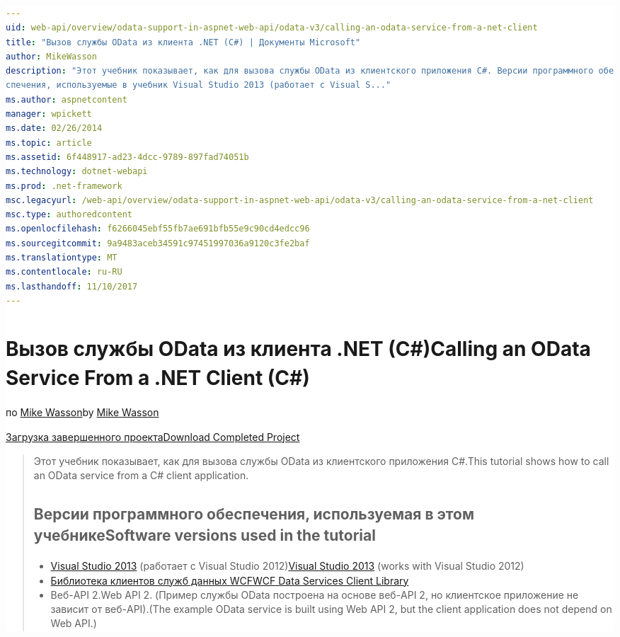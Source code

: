 ```yaml
---
uid: web-api/overview/odata-support-in-aspnet-web-api/odata-v3/calling-an-odata-service-from-a-net-client
title: "Вызов службы OData из клиента .NET (C#) | Документы Microsoft"
author: MikeWasson
description: "Этот учебник показывает, как для вызова службы OData из клиентского приложения C#. Версии программного обеспечения, используемые в учебник Visual Studio 2013 (работает с Visual S..."
ms.author: aspnetcontent
manager: wpickett
ms.date: 02/26/2014
ms.topic: article
ms.assetid: 6f448917-ad23-4dcc-9789-897fad74051b
ms.technology: dotnet-webapi
ms.prod: .net-framework
msc.legacyurl: /web-api/overview/odata-support-in-aspnet-web-api/odata-v3/calling-an-odata-service-from-a-net-client
msc.type: authoredcontent
ms.openlocfilehash: f6266045ebf55fb7ae691bfb55e9c90cd4edcc96
ms.sourcegitcommit: 9a9483aceb34591c97451997036a9120c3fe2baf
ms.translationtype: MT
ms.contentlocale: ru-RU
ms.lasthandoff: 11/10/2017
---
```

<a name="calling-an-odata-service-from-a-net-client-c"></a><span data-ttu-id="207fc-104">Вызов службы OData из клиента .NET (C#)</span><span class="sxs-lookup"><span data-stu-id="207fc-104">Calling an OData Service From a .NET Client (C#)</span></span>
====================
<span data-ttu-id="207fc-105">по [Mike Wasson](https://github.com/MikeWasson)</span><span class="sxs-lookup"><span data-stu-id="207fc-105">by [Mike Wasson](https://github.com/MikeWasson)</span></span>

[<span data-ttu-id="207fc-106">Загрузка завершенного проекта</span><span class="sxs-lookup"><span data-stu-id="207fc-106">Download Completed Project</span></span>](http://code.msdn.microsoft.com/ASPNET-Web-API-OData-cecdb524)

> <span data-ttu-id="207fc-107">Этот учебник показывает, как для вызова службы OData из клиентского приложения C#.</span><span class="sxs-lookup"><span data-stu-id="207fc-107">This tutorial shows how to call an OData service from a C# client application.</span></span>
> 
> ## <a name="software-versions-used-in-the-tutorial"></a><span data-ttu-id="207fc-108">Версии программного обеспечения, используемая в этом учебнике</span><span class="sxs-lookup"><span data-stu-id="207fc-108">Software versions used in the tutorial</span></span>
> 
> 
> - <span data-ttu-id="207fc-109">[Visual Studio 2013](https://www.microsoft.com/visualstudio/eng/2013-downloads) (работает с Visual Studio 2012)</span><span class="sxs-lookup"><span data-stu-id="207fc-109">[Visual Studio 2013](https://www.microsoft.com/visualstudio/eng/2013-downloads) (works with Visual Studio 2012)</span></span>
> - [<span data-ttu-id="207fc-110">Библиотека клиентов служб данных WCF</span><span class="sxs-lookup"><span data-stu-id="207fc-110">WCF Data Services Client Library</span></span>](https://msdn.microsoft.com/en-us/library/cc668772.aspx)
> - <span data-ttu-id="207fc-111">Веб-API 2.</span><span class="sxs-lookup"><span data-stu-id="207fc-111">Web API 2.</span></span> <span data-ttu-id="207fc-112">(Пример службы OData построена на основе веб-API 2, но клиентское приложение не зависит от веб-API).</span><span class="sxs-lookup"><span data-stu-id="207fc-112">(The example OData service is built using Web API 2, but the client application does not depend on Web API.)</span></span>
